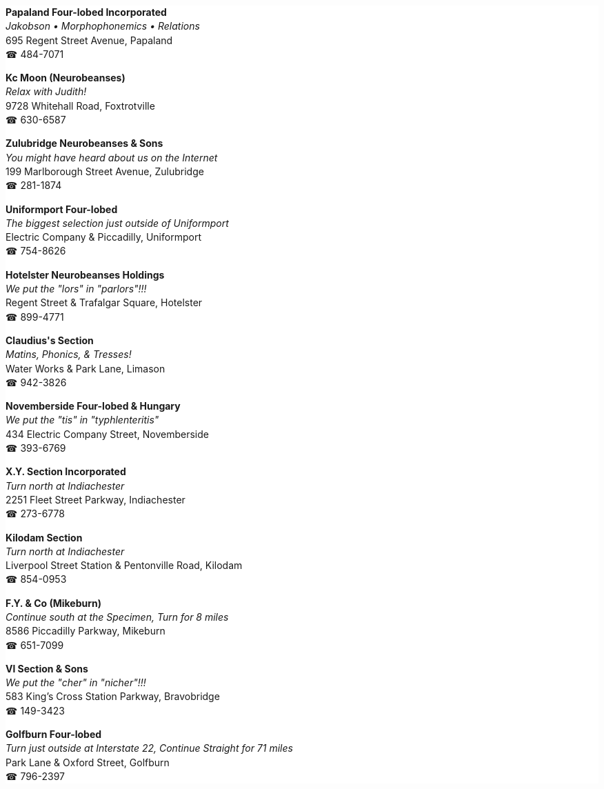 **Papaland Four-lobed Incorporated**  
_Jakobson • Morphophonemics • Relations_  
695 Regent Street Avenue, Papaland  
☎ 484-7071

**Kc Moon (Neurobeanses)**  
_Relax with Judith!_  
9728 Whitehall Road, Foxtrotville  
☎ 630-6587

**Zulubridge Neurobeanses & Sons**  
_You might have heard about us on the Internet_  
199 Marlborough Street Avenue, Zulubridge  
☎ 281-1874

**Uniformport Four-lobed**  
_The biggest selection just outside of Uniformport_  
Electric Company & Piccadilly, Uniformport  
☎ 754-8626

**Hotelster Neurobeanses Holdings**  
_We put the "lors" in "parlors"!!!_  
Regent Street & Trafalgar Square, Hotelster  
☎ 899-4771

**Claudius's Section**  
_Matins, Phonics, & Tresses!_  
Water Works & Park Lane, Limason  
☎ 942-3826

**Novemberside Four-lobed & Hungary**  
_We put the "tis" in "typhlenteritis"_  
434 Electric Company Street, Novemberside  
☎ 393-6769

**X.Y. Section Incorporated**  
_Turn north at Indiachester_  
2251 Fleet Street Parkway, Indiachester  
☎ 273-6778

**Kilodam Section**  
_Turn north at Indiachester_  
Liverpool Street Station & Pentonville Road, Kilodam  
☎ 854-0953

**F.Y. & Co (Mikeburn)**  
_Continue south at the Specimen, Turn for 8 miles_  
8586 Piccadilly Parkway, Mikeburn  
☎ 651-7099

**Vl Section & Sons**  
_We put the "cher" in "nicher"!!!_  
583 King’s Cross Station Parkway, Bravobridge  
☎ 149-3423

**Golfburn Four-lobed**  
_Turn just outside at Interstate 22, Continue Straight for 71 miles_  
Park Lane & Oxford Street, Golfburn  
☎ 796-2397
